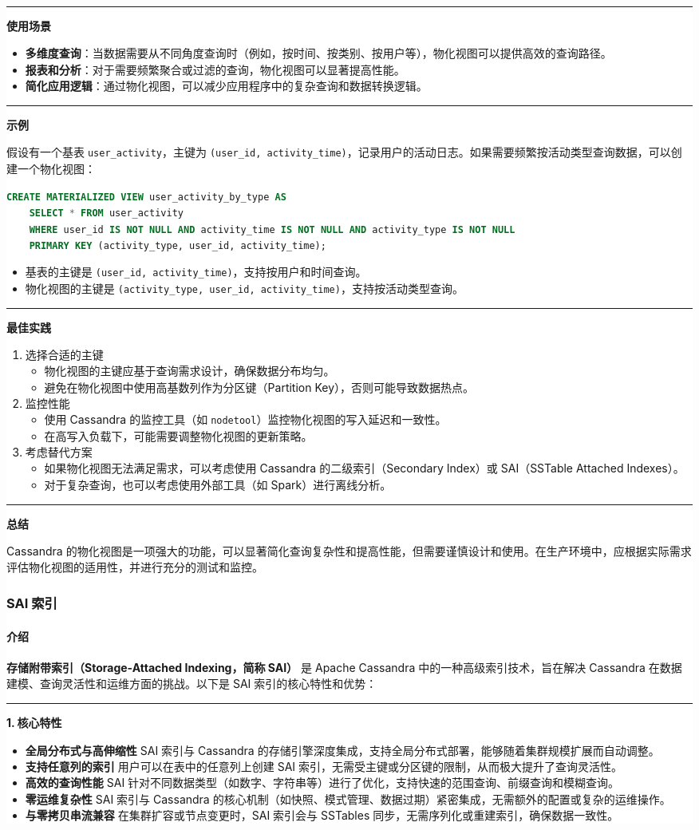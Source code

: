 ------

**使用场景**

- **多维度查询**：当数据需要从不同角度查询时（例如，按时间、按类别、按用户等），物化视图可以提供高效的查询路径。
- **报表和分析**：对于需要频繁聚合或过滤的查询，物化视图可以显著提高性能。
- **简化应用逻辑**：通过物化视图，可以减少应用程序中的复杂查询和数据转换逻辑。

------

**示例**

假设有一个基表 `user_activity`，主键为 `(user_id, activity_time)`，记录用户的活动日志。如果需要频繁按活动类型查询数据，可以创建一个物化视图：

```sql
CREATE MATERIALIZED VIEW user_activity_by_type AS
    SELECT * FROM user_activity
    WHERE user_id IS NOT NULL AND activity_time IS NOT NULL AND activity_type IS NOT NULL
    PRIMARY KEY (activity_type, user_id, activity_time);
```

- 基表的主键是 `(user_id, activity_time)`，支持按用户和时间查询。
- 物化视图的主键是 `(activity_type, user_id, activity_time)`，支持按活动类型查询。

------

**最佳实践**

1. 选择合适的主键
   - 物化视图的主键应基于查询需求设计，确保数据分布均匀。
   - 避免在物化视图中使用高基数列作为分区键（Partition Key），否则可能导致数据热点。
2. 监控性能
   - 使用 Cassandra 的监控工具（如 `nodetool`）监控物化视图的写入延迟和一致性。
   - 在高写入负载下，可能需要调整物化视图的更新策略。
3. 考虑替代方案
   - 如果物化视图无法满足需求，可以考虑使用 Cassandra 的二级索引（Secondary Index）或 SAI（SSTable Attached Indexes）。
   - 对于复杂查询，也可以考虑使用外部工具（如 Spark）进行离线分析。

------

**总结**

Cassandra 的物化视图是一项强大的功能，可以显著简化查询复杂性和提高性能，但需要谨慎设计和使用。在生产环境中，应根据实际需求评估物化视图的适用性，并进行充分的测试和监控。



### SAI 索引

#### 介绍

**存储附带索引（Storage-Attached Indexing，简称 SAI）** 是 Apache Cassandra 中的一种高级索引技术，旨在解决 Cassandra 在数据建模、查询灵活性和运维方面的挑战。以下是 SAI 索引的核心特性和优势：

------

**1. 核心特性**

- **全局分布式与高伸缩性**
  SAI 索引与 Cassandra 的存储引擎深度集成，支持全局分布式部署，能够随着集群规模扩展而自动调整。
- **支持任意列的索引**
  用户可以在表中的任意列上创建 SAI 索引，无需受主键或分区键的限制，从而极大提升了查询灵活性。
- **高效的查询性能**
  SAI 针对不同数据类型（如数字、字符串等）进行了优化，支持快速的范围查询、前缀查询和模糊查询。
- **零运维复杂性**
  SAI 索引与 Cassandra 的核心机制（如快照、模式管理、数据过期）紧密集成，无需额外的配置或复杂的运维操作。
- **与零拷贝串流兼容**
  在集群扩容或节点变更时，SAI 索引会与 SSTables 同步，无需序列化或重建索引，确保数据一致性。
